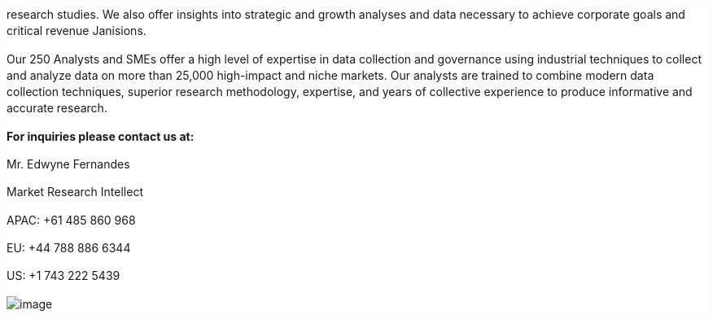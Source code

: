 research studies.&nbsp;</span>We also offer insights into strategic and growth analyses and data necessary to achieve corporate goals and critical revenue Janisions.</p><p><span class="">Our 250 Analysts and SMEs offer a high level of expertise in data collection and governance using industrial techniques to collect and analyze data on more than 25,000 high-impact and niche markets. Our analysts are trained to combine modern data collection techniques, superior research methodology, expertise, and years of collective experience to produce informative and accurate research.</span></p><p><strong>For inquiries please contact us at:</strong></p><p>Mr. Edwyne Fernandes</p><p>Market Research Intellect</p><p>APAC: +61 485 860 968</p><p>EU: +44 788 886 6344</p><p>US: +1 743 222 5439</p>
![image](https://github.com/user-attachments/assets/fe0a607d-46de-467f-a76e-5f491bcb0e45)
